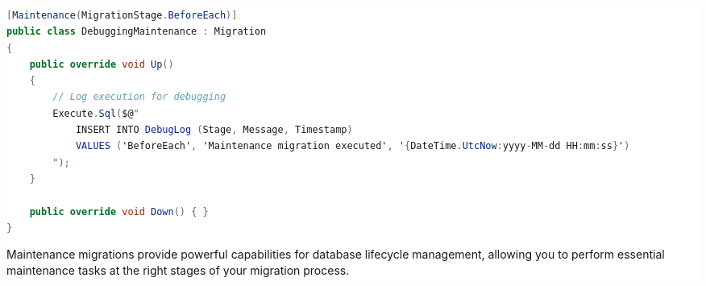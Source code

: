 ```csharp
[Maintenance(MigrationStage.BeforeEach)]
public class DebuggingMaintenance : Migration
{
    public override void Up()
    {
        // Log execution for debugging
        Execute.Sql($@"
            INSERT INTO DebugLog (Stage, Message, Timestamp)
            VALUES ('BeforeEach', 'Maintenance migration executed', '{DateTime.UtcNow:yyyy-MM-dd HH:mm:ss}')
        ");
    }

    public override void Down() { }
}
```

Maintenance migrations provide powerful capabilities for database lifecycle management, allowing you to perform essential maintenance tasks at the right stages of your migration process.